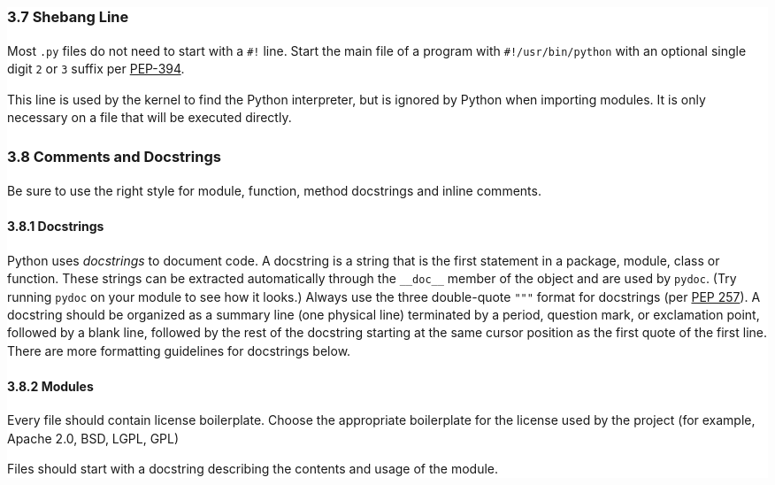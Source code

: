 <a id="Python_Interpreter"></a> <a id="s3.7-shebang-line"></a>
<a id="37-shebang-line"></a>

<a id="shebang-line"></a>

### 3.7 Shebang Line

Most `.py` files do not need to start with a `#!` line. Start the main file of a
program with `#!/usr/bin/python` with an optional single digit `2` or `3` suffix
per
[PEP-394](https://www.google.com/url?sa=D&q=http://www.python.org/dev/peps/pep-0394/).

This line is used by the kernel to find the Python interpreter, but is ignored
by Python when importing modules. It is only necessary on a file that will be
executed directly.

<a id="s3.8-comments"></a> <a id="38-comments-and-docstrings"></a>

<a id="documentation"></a>

### 3.8 Comments and Docstrings

Be sure to use the right style for module, function, method docstrings and
inline comments.

<a id="s3.8.1-comments-in-doc-strings"></a> <a id="381-docstrings"></a>
<a id="comments-in-doc-strings"></a>

<a id="docstrings"></a>

#### 3.8.1 Docstrings

Python uses _docstrings_ to document code. A docstring is a string that is the
first statement in a package, module, class or function. These strings can be
extracted automatically through the `__doc__` member of the object and are used
by `pydoc`. (Try running `pydoc` on your module to see how it looks.) Always use
the three double-quote `"""` format for docstrings (per
[PEP 257](https://www.google.com/url?sa=D&q=http://www.python.org/dev/peps/pep-0257/)).
A docstring should be organized as a summary line (one physical line) terminated
by a period, question mark, or exclamation point, followed by a blank line,
followed by the rest of the docstring starting at the same cursor position as
the first quote of the first line. There are more formatting guidelines for
docstrings below.

<a id="s3.8.2-comments-in-modules"></a> <a id="382-modules"></a>
<a id="comments-in-modules"></a>

<a id="module-docs"></a>

#### 3.8.2 Modules

Every file should contain license boilerplate. Choose the appropriate
boilerplate for the license used by the project (for example, Apache 2.0, BSD,
LGPL, GPL)

Files should start with a docstring describing the contents and usage of the
module.
